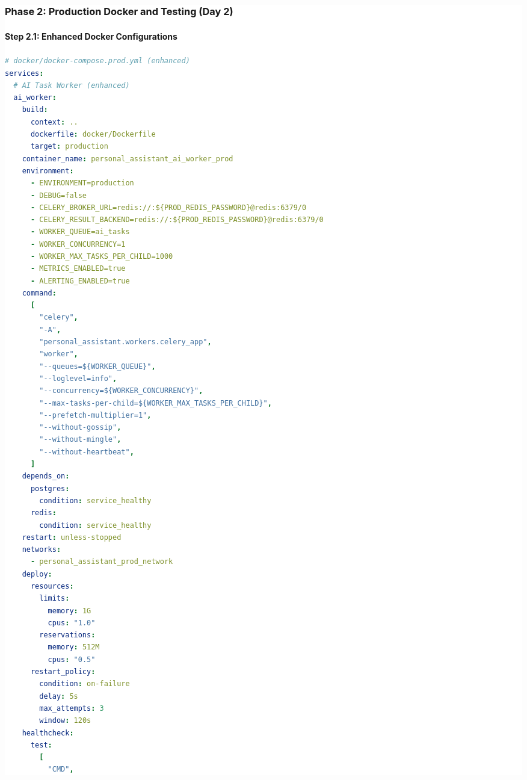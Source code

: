 ### **Phase 2: Production Docker and Testing (Day 2)**

#### **Step 2.1: Enhanced Docker Configurations**

```yaml
# docker/docker-compose.prod.yml (enhanced)
services:
  # AI Task Worker (enhanced)
  ai_worker:
    build:
      context: ..
      dockerfile: docker/Dockerfile
      target: production
    container_name: personal_assistant_ai_worker_prod
    environment:
      - ENVIRONMENT=production
      - DEBUG=false
      - CELERY_BROKER_URL=redis://:${PROD_REDIS_PASSWORD}@redis:6379/0
      - CELERY_RESULT_BACKEND=redis://:${PROD_REDIS_PASSWORD}@redis:6379/0
      - WORKER_QUEUE=ai_tasks
      - WORKER_CONCURRENCY=1
      - WORKER_MAX_TASKS_PER_CHILD=1000
      - METRICS_ENABLED=true
      - ALERTING_ENABLED=true
    command:
      [
        "celery",
        "-A",
        "personal_assistant.workers.celery_app",
        "worker",
        "--queues=${WORKER_QUEUE}",
        "--loglevel=info",
        "--concurrency=${WORKER_CONCURRENCY}",
        "--max-tasks-per-child=${WORKER_MAX_TASKS_PER_CHILD}",
        "--prefetch-multiplier=1",
        "--without-gossip",
        "--without-mingle",
        "--without-heartbeat",
      ]
    depends_on:
      postgres:
        condition: service_healthy
      redis:
        condition: service_healthy
    restart: unless-stopped
    networks:
      - personal_assistant_prod_network
    deploy:
      resources:
        limits:
          memory: 1G
          cpus: "1.0"
        reservations:
          memory: 512M
          cpus: "0.5"
      restart_policy:
        condition: on-failure
        delay: 5s
        max_attempts: 3
        window: 120s
    healthcheck:
      test:
        [
          "CMD",
```